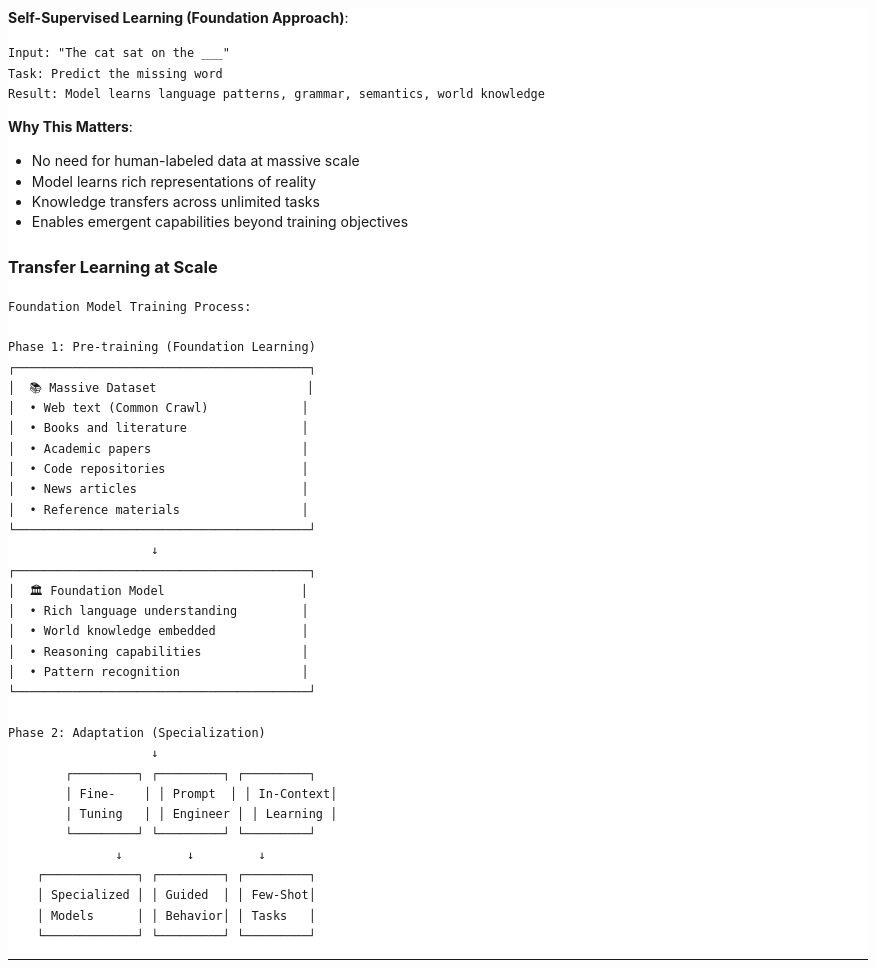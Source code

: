 **Self-Supervised Learning (Foundation Approach)**:

```text
Input: "The cat sat on the ___"
Task: Predict the missing word
Result: Model learns language patterns, grammar, semantics, world knowledge
```

**Why This Matters**:

- No need for human-labeled data at massive scale
- Model learns rich representations of reality
- Knowledge transfers across unlimited tasks
- Enables emergent capabilities beyond training objectives

### **Transfer Learning at Scale**

```text
Foundation Model Training Process:

Phase 1: Pre-training (Foundation Learning)
┌─────────────────────────────────────────┐
│  📚 Massive Dataset                     │
│  • Web text (Common Crawl)             │
│  • Books and literature                │
│  • Academic papers                     │
│  • Code repositories                   │
│  • News articles                       │
│  • Reference materials                 │
└─────────────────────────────────────────┘
                    ↓
┌─────────────────────────────────────────┐
│  🏛️ Foundation Model                   │
│  • Rich language understanding         │
│  • World knowledge embedded            │
│  • Reasoning capabilities              │
│  • Pattern recognition                 │
└─────────────────────────────────────────┘

Phase 2: Adaptation (Specialization)
                    ↓
        ┌─────────┐ ┌─────────┐ ┌─────────┐
        │ Fine-    │ │ Prompt  │ │ In-Context│
        │ Tuning   │ │ Engineer │ │ Learning │
        └─────────┘ └─────────┘ └─────────┘
               ↓         ↓         ↓
    ┌─────────────┐ ┌─────────┐ ┌─────────┐
    │ Specialized │ │ Guided  │ │ Few-Shot│
    │ Models      │ │ Behavior│ │ Tasks   │
    └─────────────┘ └─────────┘ └─────────┘
```

---
